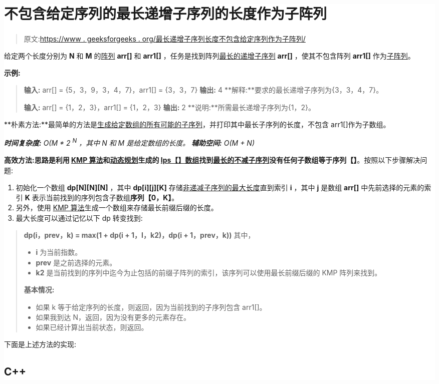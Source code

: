 # 不包含给定序列的最长递增子序列的长度作为子阵列

> 原文:[https://www . geeksforgeeks . org/最长递增子序列长度不包含给定序列作为子阵列/](https://www.geeksforgeeks.org/length-of-the-longest-increasing-subsequence-which-does-not-contain-a-given-sequence-as-subarray/)

给定两个长度分别为 **N** 和 **M** 的[阵列](https://www.geeksforgeeks.org/introduction-to-arrays/) **arr[]** 和 **arr1[]** ，任务是找到阵列[最长的递增子序列](https://www.geeksforgeeks.org/longest-increasing-subsequence-dp-3/) **arr[]** ，使其不包含阵列 **arr1[]** 作为[子阵列](https://www.geeksforgeeks.org/subarraysubstring-vs-subsequence-and-programs-to-generate-them/)。

**示例:**

> **输入:** arr[] = {5，3，9，3，4，7}，arr1[] = {3，3，7}
> **输出:** 4
> **解释:**要求的最长递增子序列为{3，3，4，7}。
> 
> **输入:** arr[] = {1，2，3}，arr1[] = {1，2，3}
> **输出:** 2
> **说明:**所需最长递增子序列为{1，2}。

**朴素方法:**最简单的方法是[生成给定数组的所有可能的子序列](https://www.geeksforgeeks.org/generating-all-possible-subsequences-using-recursion/)，并打印其中最长子序列的长度，不包含 arr1[]作为子数组。

***时间复杂度:** O(M * 2 <sup>N</sup> ，其中 N 和 M 是给定数组的长度。*
***辅助空间:** O(M + N)*

**高效方法:**思路是利用 [KMP 算法](https://www.geeksforgeeks.org/kmp-algorithm-for-pattern-searching/)和[动态规划](https://www.geeksforgeeks.org/dynamic-programming/)生成的 [lps【】数组](https://www.geeksforgeeks.org/kmp-algorithm-for-pattern-searching/)找到[最长的不减子序列](https://www.geeksforgeeks.org/longest-increasing-subsequence-dp-3/)没有任何子数组等于**序列【】**。按照以下步骤解决问题:

1.  初始化一个数组 **dp[N][N][N]** ，其中 **dp[i][j][K]** 存储[非递减子序列的最大长度](https://www.geeksforgeeks.org/longest-increasing-subsequence-dp-3/)直到索引 **i** ，其中 **j** 是数组 **arr[]** 中先前选择的元素的索引 **K** 表示当前找到的序列包含子数组**序列【0，K】**。
2.  另外，使用 [KMP 算法](https://www.geeksforgeeks.org/kmp-algorithm-for-pattern-searching/)生成一个数组来存储最长前缀后缀的长度。
3.  最大长度可以通过记忆以下 dp 转变找到:

> **dp(i，prev，k) = max(1 + dp(i + 1，I，k2)，dp(i + 1，prev，k))** 其中，
> 
> *   **i** 为当前指数。
> *   **prev** 是之前选择的元素。
> *   **k2** 是当前找到的序列中迄今为止包括的前缀子阵列的索引，该序列可以使用最长前缀后缀的 KMP 阵列来找到。
> 
> **基本情况:**
> 
> *   如果 k 等于给定序列的长度，则返回，因为当前找到的子序列包含 arr1[]。
> *   如果我到达 N，返回，因为没有更多的元素存在。
> *   如果已经计算出当前状态，则返回。

下面是上述方法的实现:

## C++
